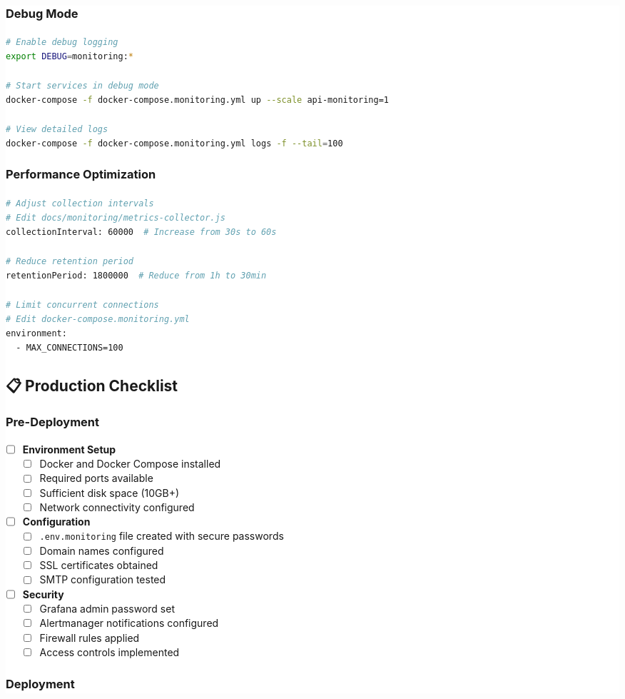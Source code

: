 ### Debug Mode

```bash
# Enable debug logging
export DEBUG=monitoring:*

# Start services in debug mode
docker-compose -f docker-compose.monitoring.yml up --scale api-monitoring=1

# View detailed logs
docker-compose -f docker-compose.monitoring.yml logs -f --tail=100
```

### Performance Optimization

```bash
# Adjust collection intervals
# Edit docs/monitoring/metrics-collector.js
collectionInterval: 60000  # Increase from 30s to 60s

# Reduce retention period
retentionPeriod: 1800000  # Reduce from 1h to 30min

# Limit concurrent connections
# Edit docker-compose.monitoring.yml
environment:
  - MAX_CONNECTIONS=100
```

## 📋 Production Checklist

### Pre-Deployment

- [ ] **Environment Setup**
  - [ ] Docker and Docker Compose installed
  - [ ] Required ports available
  - [ ] Sufficient disk space (10GB+)
  - [ ] Network connectivity configured

- [ ] **Configuration**
  - [ ] `.env.monitoring` file created with secure passwords
  - [ ] Domain names configured
  - [ ] SSL certificates obtained
  - [ ] SMTP configuration tested

- [ ] **Security**
  - [ ] Grafana admin password set
  - [ ] Alertmanager notifications configured
  - [ ] Firewall rules applied
  - [ ] Access controls implemented

### Deployment
